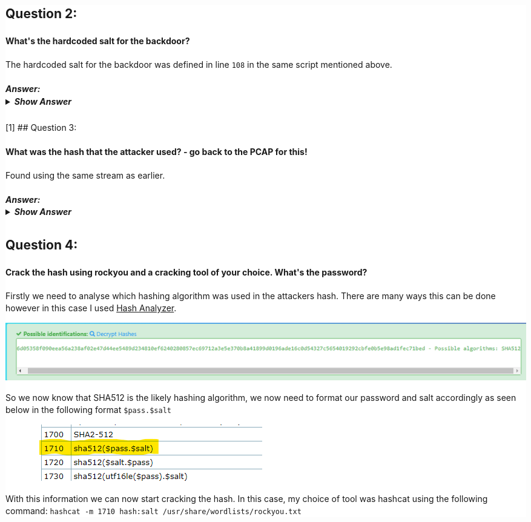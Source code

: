 ## Question 2:
#### What's the hardcoded salt for the backdoor?

The hardcoded salt for the backdoor was defined in line `108` in the same script mentioned above.

##### Answer: <details><summary>Show Answer</summary></details>

[1] ## Question 3:
#### What was the hash that the attacker used? - go back to the PCAP for this!

Found using the same stream as earlier.

##### Answer: <details><summary>Show Answer</summary></details>

## Question 4:
#### Crack the hash using rockyou and a cracking tool of your choice. What's the password?

Firstly we need to analyse which hashing algorithm was used in the attackers hash. There are many ways this can be done however in this case I used [Hash Analyzer](https://hashes.com/en/tools/hash_identifier "Hash Analyzer").

![](Assets/Images/Pasted%20image%2020221207135531.png)

So we now know that SHA512 is the likely hashing algorithm, we now need to format our password and salt accordingly as seen below in the following format `$pass.$salt`

![](Assets/Images/Pasted%20image%2020221207140508.png)

With this information we can now start cracking the hash.
In this case, my choice of tool was hashcat using the following command:
`hashcat -m 1710 hash:salt /usr/share/wordlists/rockyou.txt`
